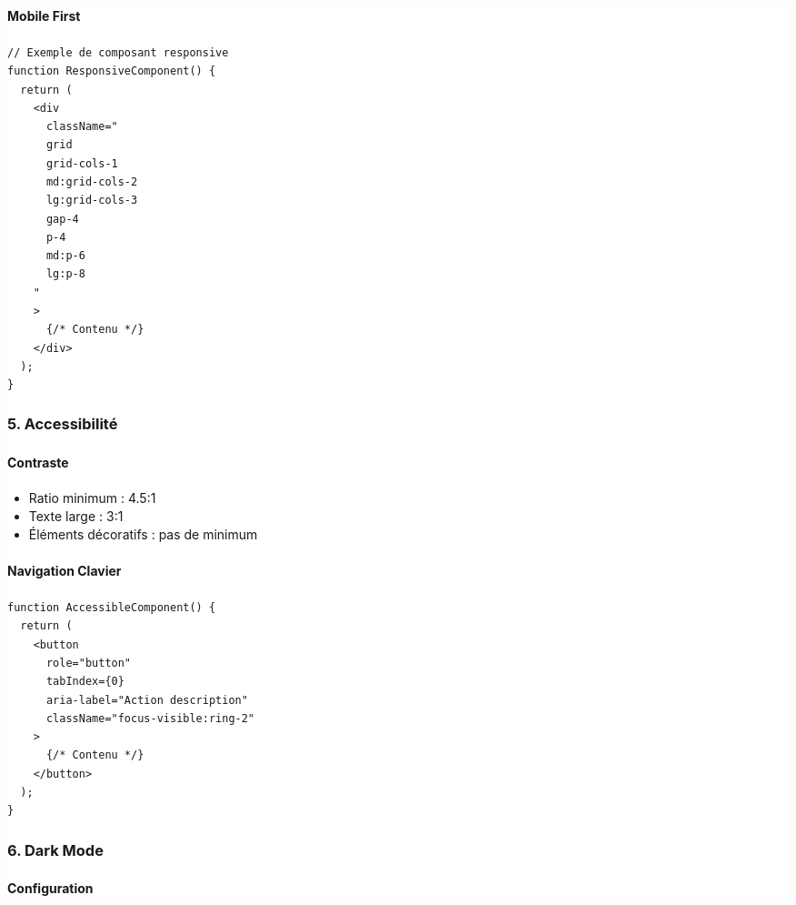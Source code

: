 #### Mobile First

```tsx
// Exemple de composant responsive
function ResponsiveComponent() {
  return (
    <div
      className="
      grid
      grid-cols-1
      md:grid-cols-2
      lg:grid-cols-3
      gap-4
      p-4
      md:p-6
      lg:p-8
    "
    >
      {/* Contenu */}
    </div>
  );
}
```

### 5. Accessibilité

#### Contraste

- Ratio minimum : 4.5:1
- Texte large : 3:1
- Éléments décoratifs : pas de minimum

#### Navigation Clavier

```tsx
function AccessibleComponent() {
  return (
    <button
      role="button"
      tabIndex={0}
      aria-label="Action description"
      className="focus-visible:ring-2"
    >
      {/* Contenu */}
    </button>
  );
}
```

### 6. Dark Mode

#### Configuration
